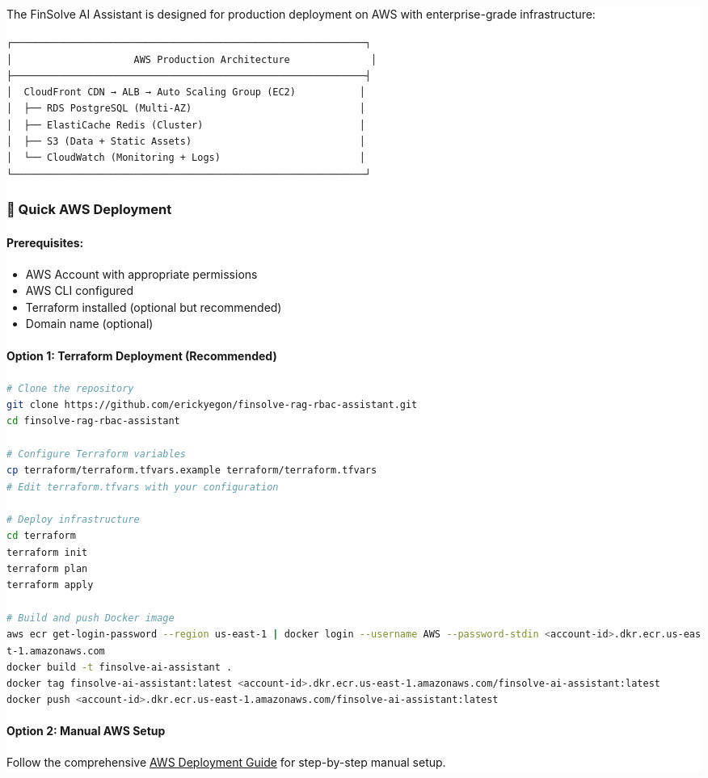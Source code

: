 The FinSolve AI Assistant is designed for production deployment on AWS with enterprise-grade infrastructure:

```
┌─────────────────────────────────────────────────────────────┐
│                     AWS Production Architecture              │
├─────────────────────────────────────────────────────────────┤
│  CloudFront CDN → ALB → Auto Scaling Group (EC2)           │
│  ├── RDS PostgreSQL (Multi-AZ)                             │
│  ├── ElastiCache Redis (Cluster)                           │
│  ├── S3 (Data + Static Assets)                             │
│  └── CloudWatch (Monitoring + Logs)                        │
└─────────────────────────────────────────────────────────────┘
```

### **🚀 Quick AWS Deployment**

#### **Prerequisites:**
- AWS Account with appropriate permissions
- AWS CLI configured
- Terraform installed (optional but recommended)
- Domain name (optional)

#### **Option 1: Terraform Deployment (Recommended)**

```bash
# Clone the repository
git clone https://github.com/erickyegon/finsolve-rag-rbac-assistant.git
cd finsolve-rag-rbac-assistant

# Configure Terraform variables
cp terraform/terraform.tfvars.example terraform/terraform.tfvars
# Edit terraform.tfvars with your configuration

# Deploy infrastructure
cd terraform
terraform init
terraform plan
terraform apply

# Build and push Docker image
aws ecr get-login-password --region us-east-1 | docker login --username AWS --password-stdin <account-id>.dkr.ecr.us-east-1.amazonaws.com
docker build -t finsolve-ai-assistant .
docker tag finsolve-ai-assistant:latest <account-id>.dkr.ecr.us-east-1.amazonaws.com/finsolve-ai-assistant:latest
docker push <account-id>.dkr.ecr.us-east-1.amazonaws.com/finsolve-ai-assistant:latest
```

#### **Option 2: Manual AWS Setup**

Follow the comprehensive [AWS Deployment Guide](AWS_DEPLOYMENT_GUIDE.md) for step-by-step manual setup.
